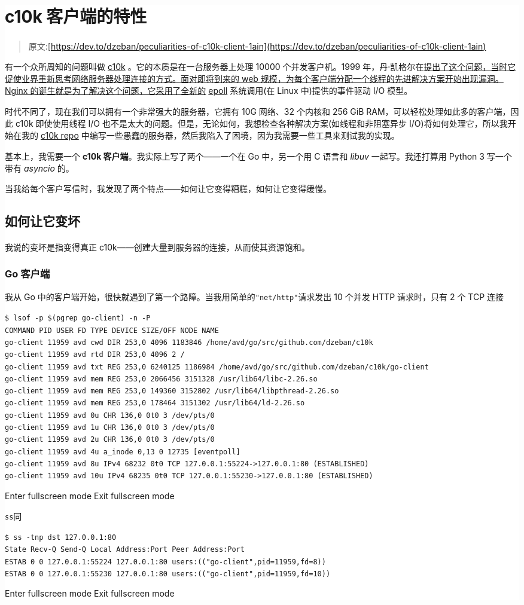 # c10k 客户端的特性

> 原文:[https://dev.to/dzeban/peculiarities-of-c10k-client-1ain](https://dev.to/dzeban/peculiarities-of-c10k-client-1ain)

有一个众所周知的问题叫做 [c10k](https://en.wikipedia.org/wiki/C10k_problem) 。它的本质是在一台服务器上处理 10000 个并发客户机。1999 年，丹·凯格尔在[提出了这个问题，当时它促使业界重新思考网络服务器处理连接的方式。面对即将到来的 web 规模，为每个客户端分配一个线程的先进解决方案开始出现漏洞。Nginx 的诞生就是为了解决这个问题，它采用了全新的](http://www.kegel.com/c10k.html) [epoll](https://en.wikipedia.org/wiki/Epoll) 系统调用(在 Linux 中)提供的事件驱动 I/O 模型。

时代不同了，现在我们可以拥有一个非常强大的服务器，它拥有 10G 网络、32 个内核和 256 GiB RAM，可以轻松处理如此多的客户端，因此 c10k 即使使用线程 I/O 也不是太大的问题。但是，无论如何，我想检查各种解决方案(如线程和非阻塞异步 I/O)将如何处理它，所以我开始在我的 [c10k repo](https://github.com/dzeban/c10k) 中编写一些愚蠢的服务器，然后我陷入了困境，因为我需要一些工具来测试我的实现。

基本上，我需要一个 **c10k 客户端**。我实际上写了两个——一个在 Go 中，另一个用 C 语言和 *libuv* 一起写。我还打算用 Python 3 写一个带有 *asyncio* 的。

当我给每个客户写信时，我发现了两个特点——如何让它变得糟糕，如何让它变得缓慢。

## 如何让它变坏

我说的变坏是指变得真正 c10k——创建大量到服务器的连接，从而使其资源饱和。

### Go 客户端

我从 Go 中的客户端开始，很快就遇到了第一个路障。当我用简单的`"net/http"`请求发出 10 个并发 HTTP 请求时，只有 2 个 TCP 连接

```
$ lsof -p $(pgrep go-client) -n -P
COMMAND PID USER FD TYPE DEVICE SIZE/OFF NODE NAME
go-client 11959 avd cwd DIR 253,0 4096 1183846 /home/avd/go/src/github.com/dzeban/c10k
go-client 11959 avd rtd DIR 253,0 4096 2 /
go-client 11959 avd txt REG 253,0 6240125 1186984 /home/avd/go/src/github.com/dzeban/c10k/go-client
go-client 11959 avd mem REG 253,0 2066456 3151328 /usr/lib64/libc-2.26.so
go-client 11959 avd mem REG 253,0 149360 3152802 /usr/lib64/libpthread-2.26.so
go-client 11959 avd mem REG 253,0 178464 3151302 /usr/lib64/ld-2.26.so
go-client 11959 avd 0u CHR 136,0 0t0 3 /dev/pts/0
go-client 11959 avd 1u CHR 136,0 0t0 3 /dev/pts/0
go-client 11959 avd 2u CHR 136,0 0t0 3 /dev/pts/0
go-client 11959 avd 4u a_inode 0,13 0 12735 [eventpoll]
go-client 11959 avd 8u IPv4 68232 0t0 TCP 127.0.0.1:55224->127.0.0.1:80 (ESTABLISHED)
go-client 11959 avd 10u IPv4 68235 0t0 TCP 127.0.0.1:55230->127.0.0.1:80 (ESTABLISHED) 
```

Enter fullscreen mode Exit fullscreen mode

`ss`同

```
$ ss -tnp dst 127.0.0.1:80
State Recv-Q Send-Q Local Address:Port Peer Address:Port
ESTAB 0 0 127.0.0.1:55224 127.0.0.1:80 users:(("go-client",pid=11959,fd=8))
ESTAB 0 0 127.0.0.1:55230 127.0.0.1:80 users:(("go-client",pid=11959,fd=10)) 
```

Enter fullscreen mode Exit fullscreen mode
